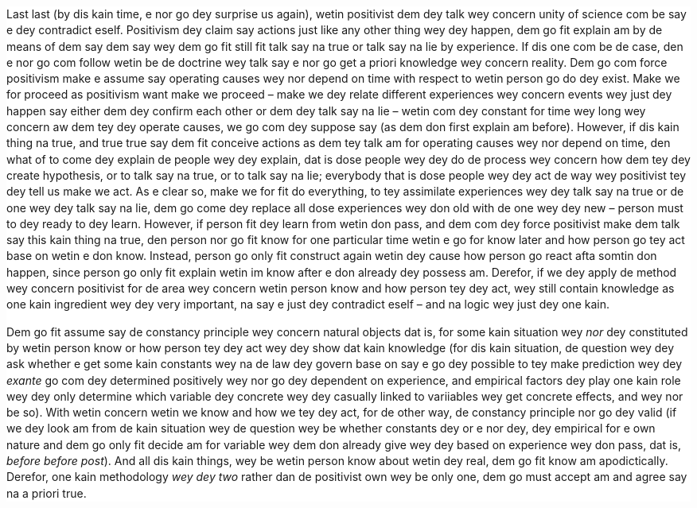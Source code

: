 Last last (by dis kain time, e nor go dey surprise us again), wetin positivist dem dey talk wey concern unity of science com be say e dey contradict eself. Positivism dey claim say  actions just like any other thing wey dey happen, dem go fit explain am by de means of dem say dem say wey dem go fit still fit talk say na true or talk say na lie by experience. If dis one com be de case, den e nor go com follow wetin be de doctrine wey talk say e nor go get a priori knowledge wey concern reality. Dem go com force positivism make e assume say operating causes wey nor depend on time with respect to wetin person go do dey exist. Make we for proceed as positivism want make we proceed – make we dey relate different experiences wey concern events wey just dey happen say either dem dey confirm each other or dem dey talk say na lie – wetin com dey constant for time wey long wey concern aw dem tey dey operate causes, we go com dey suppose say (as dem don first explain am before). However, if dis kain thing na true, and true true say dem fit conceive actions as dem tey talk am for operating causes wey nor depend on time, den what of to come dey explain de people wey dey explain, dat is dose people wey dey do de process wey concern how dem tey dey create hypothesis, or to talk say na true, or to talk say na lie; everybody that is dose people wey dey act de way wey positivist tey dey tell us make we act. As e clear so, make we for fit do everything, to tey assimilate experiences wey dey talk say na true or de one wey dey talk say na lie, dem go come dey replace all dose experiences wey don old with de one wey dey new – person must to dey ready to dey learn. However, if person fit dey learn from wetin don pass, and dem com dey force positivist make dem talk say this kain thing na true, den person nor go fit know for one particular time wetin e go for know later and how person go tey act base on wetin e don know. Instead, person go only fit construct again wetin dey cause how person go react afta somtin don happen, since person go only fit explain wetin im know after e don already dey possess am. Derefor, if we dey apply de method wey concern positivist for de area wey concern wetin person know and how person tey dey act, wey still contain knowledge as one kain ingredient wey dey very important, na say e just dey contradict eself – and na logic wey just dey one kain.

Dem go fit assume say de constancy principle wey concern natural objects dat is, for some kain situation wey *nor* dey constituted by wetin person know or how person tey dey act wey dey show dat kain knowledge (for dis kain situation, de question wey dey ask whether e get some kain constants wey na de law dey govern base on say e go dey possible to tey make prediction wey dey *exante* go com dey determined positively wey nor go dey dependent on experience, and empirical factors dey play one kain role wey dey only determine which variable dey concrete wey dey casually linked to variiables wey get concrete effects, and wey nor be so). With wetin concern wetin we know and how we tey dey act, for de other way, de constancy principle nor go dey valid (if we dey look am from de kain situation wey de question wey be whether constants dey or e nor dey, dey empirical for e own nature and dem go only fit decide am for variable wey dem don already give wey dey based on experience wey don pass, dat is, *before before post*). And all dis kain things, wey be wetin person know about wetin dey real, dem go fit know am apodictically. Derefor, one kain methodology *wey dey two* rather dan de positivist own wey be only one, dem go must accept am and agree say na a priori true.
